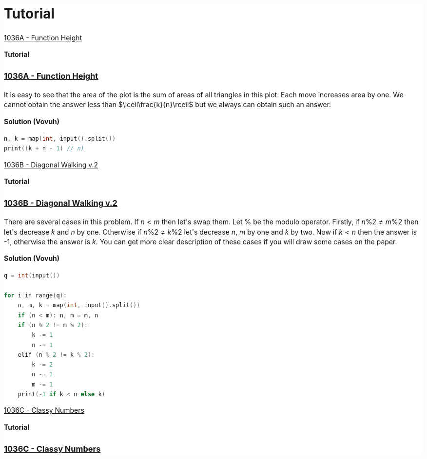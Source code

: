 # Tutorial

[1036A - Function Height](../problems/A._Function_Height.md "Educational Codeforces Round 50 (Rated for Div. 2)")

 **Tutorial**
### [1036A - Function Height](../problems/A._Function_Height.md "Educational Codeforces Round 50 (Rated for Div. 2)")

It is easy to see that the area of the plot is the sum of areas of all triangles in this plot. Each move increases area by one. We cannot obtain the answer less than $\lceil\frac{k}{n}\rceil$ but we always can obtain such an answer.

 **Solution (Vovuh)**
```cpp
n, k = map(int, input().split())
print((k + n - 1) // n)
```
[1036B - Diagonal Walking v.2](../problems/B._Diagonal_Walking_v.2.md "Educational Codeforces Round 50 (Rated for Div. 2)")

 **Tutorial**
### [1036B - Diagonal Walking v.2](../problems/B._Diagonal_Walking_v.2.md "Educational Codeforces Round 50 (Rated for Div. 2)")

There are several cases in this problem. If $n < m$ then let's swap them. Let $\%$ be the modulo operator. Firstly, if $n \% 2 \ne m \% 2$ then let's decrease $k$ and $n$ by one. Otherwise if $n \% 2 \ne k \% 2$ let's decrease $n$, $m$ by one and $k$ by two. Now if $k < n$ then the answer is -1, otherwise the answer is $k$. You can get more clear description of these cases if you will draw some cases on the paper.

 **Solution (Vovuh)**
```cpp
q = int(input())

for i in range(q):
    n, m, k = map(int, input().split())
    if (n < m): n, m = m, n
    if (n % 2 != m % 2):
        k -= 1
        n -= 1
    elif (n % 2 != k % 2):
        k -= 2
        n -= 1
        m -= 1
    print(-1 if k < n else k)
```
[1036C - Classy Numbers](../problems/C._Classy_Numbers.md "Educational Codeforces Round 50 (Rated for Div. 2)")

 **Tutorial**
### [1036C - Classy Numbers](../problems/C._Classy_Numbers.md "Educational Codeforces Round 50 (Rated for Div. 2)")
